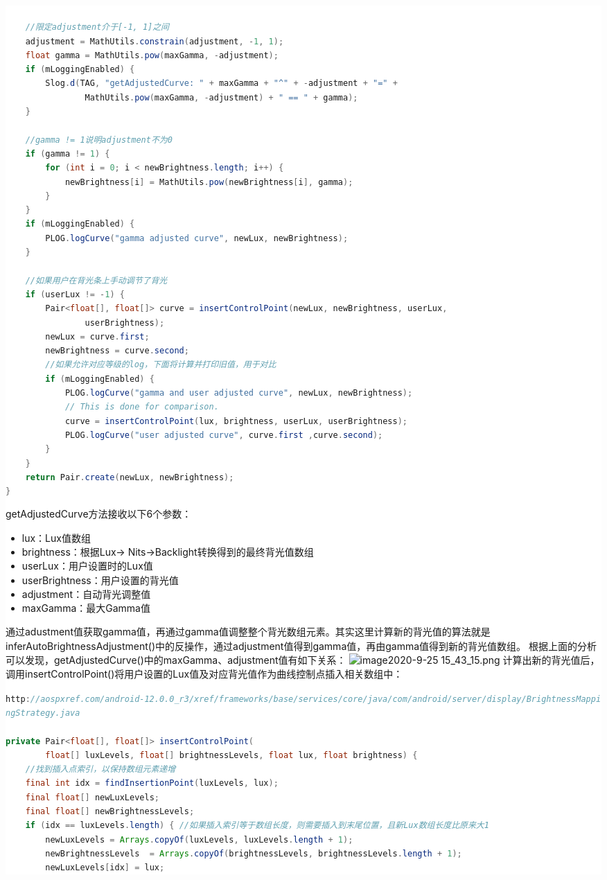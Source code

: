 ```java

    //限定adjustment介于[-1, 1]之间
    adjustment = MathUtils.constrain(adjustment, -1, 1);
    float gamma = MathUtils.pow(maxGamma, -adjustment);
    if (mLoggingEnabled) {
        Slog.d(TAG, "getAdjustedCurve: " + maxGamma + "^" + -adjustment + "=" +
                MathUtils.pow(maxGamma, -adjustment) + " == " + gamma);
    }

    //gamma != 1说明adjustment不为0
    if (gamma != 1) {
        for (int i = 0; i < newBrightness.length; i++) {
            newBrightness[i] = MathUtils.pow(newBrightness[i], gamma);
        }
    }
    if (mLoggingEnabled) {
        PLOG.logCurve("gamma adjusted curve", newLux, newBrightness);
    }

    //如果用户在背光条上手动调节了背光
    if (userLux != -1) {
        Pair<float[], float[]> curve = insertControlPoint(newLux, newBrightness, userLux,
                userBrightness);
        newLux = curve.first;
        newBrightness = curve.second;
        //如果允许对应等级的log，下面将计算并打印旧值，用于对比
        if (mLoggingEnabled) {
            PLOG.logCurve("gamma and user adjusted curve", newLux, newBrightness);
            // This is done for comparison.
            curve = insertControlPoint(lux, brightness, userLux, userBrightness);
            PLOG.logCurve("user adjusted curve", curve.first ,curve.second);
        }
    }
    return Pair.create(newLux, newBrightness);
}
```
getAdjustedCurve方法接收以下6个参数：
- lux：Lux值数组
- brightness：根据Lux-> Nits->Backlight转换得到的最终背光值数组
- userLux：用户设置时的Lux值
- userBrightness：用户设置的背光值
- adjustment：自动背光调整值
- maxGamma：最大Gamma值

通过adustment值获取gamma值，再通过gamma值调整整个背光数组元素。其实这里计算新的背光值的算法就是inferAutoBrightnessAdjustment()中的反操作，通过adjustment值得到gamma值，再由gamma值得到新的背光值数组。
根据上面的分析可以发现，getAdjustedCurve()中的maxGamma、adjustment值有如下关系：
![image2020-9-25 15_43_15.png](https://cdn.nlark.com/yuque/0/2021/png/1759879/1630488051787-955931ba-5ab6-42a2-a089-7b49382981d9.png#clientId=u5df7ab52-a4d3-4&crop=0&crop=0&crop=1&crop=1&from=ui&id=ua2a007be&margin=%5Bobject%20Object%5D&name=image2020-9-25%2015_43_15.png&originHeight=571&originWidth=1012&originalType=binary&ratio=1&rotation=0&showTitle=false&size=144750&status=done&style=none&taskId=u6308acc4-7c44-4e0e-a78e-7e79b4136e5&title=)
计算出新的背光值后，调用insertControlPoint()将用户设置的Lux值及对应背光值作为曲线控制点插入相关数组中：
```java
http://aospxref.com/android-12.0.0_r3/xref/frameworks/base/services/core/java/com/android/server/display/BrightnessMappingStrategy.java

private Pair<float[], float[]> insertControlPoint(
        float[] luxLevels, float[] brightnessLevels, float lux, float brightness) {
    //找到插入点索引，以保持数组元素递增
    final int idx = findInsertionPoint(luxLevels, lux);
    final float[] newLuxLevels;
    final float[] newBrightnessLevels;
    if (idx == luxLevels.length) { //如果插入索引等于数组长度，则需要插入到末尾位置，且新Lux数组长度比原来大1
        newLuxLevels = Arrays.copyOf(luxLevels, luxLevels.length + 1);
        newBrightnessLevels  = Arrays.copyOf(brightnessLevels, brightnessLevels.length + 1);
        newLuxLevels[idx] = lux;
```